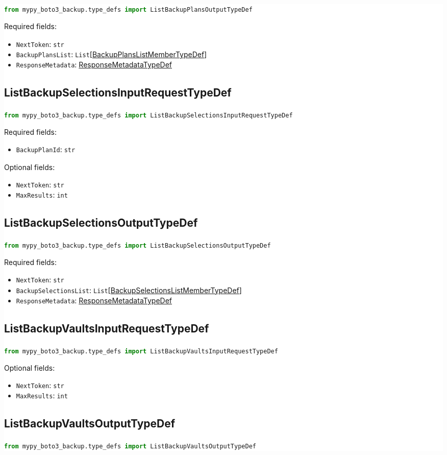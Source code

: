 ```python
from mypy_boto3_backup.type_defs import ListBackupPlansOutputTypeDef
```

Required fields:

- `NextToken`: `str`
- `BackupPlansList`:
  `List`\[[BackupPlansListMemberTypeDef](./type_defs.md#backupplanslistmembertypedef)\]
- `ResponseMetadata`:
  [ResponseMetadataTypeDef](./type_defs.md#responsemetadatatypedef)

## ListBackupSelectionsInputRequestTypeDef

```python
from mypy_boto3_backup.type_defs import ListBackupSelectionsInputRequestTypeDef
```

Required fields:

- `BackupPlanId`: `str`

Optional fields:

- `NextToken`: `str`
- `MaxResults`: `int`

## ListBackupSelectionsOutputTypeDef

```python
from mypy_boto3_backup.type_defs import ListBackupSelectionsOutputTypeDef
```

Required fields:

- `NextToken`: `str`
- `BackupSelectionsList`:
  `List`\[[BackupSelectionsListMemberTypeDef](./type_defs.md#backupselectionslistmembertypedef)\]
- `ResponseMetadata`:
  [ResponseMetadataTypeDef](./type_defs.md#responsemetadatatypedef)

## ListBackupVaultsInputRequestTypeDef

```python
from mypy_boto3_backup.type_defs import ListBackupVaultsInputRequestTypeDef
```

Optional fields:

- `NextToken`: `str`
- `MaxResults`: `int`

## ListBackupVaultsOutputTypeDef

```python
from mypy_boto3_backup.type_defs import ListBackupVaultsOutputTypeDef
```
